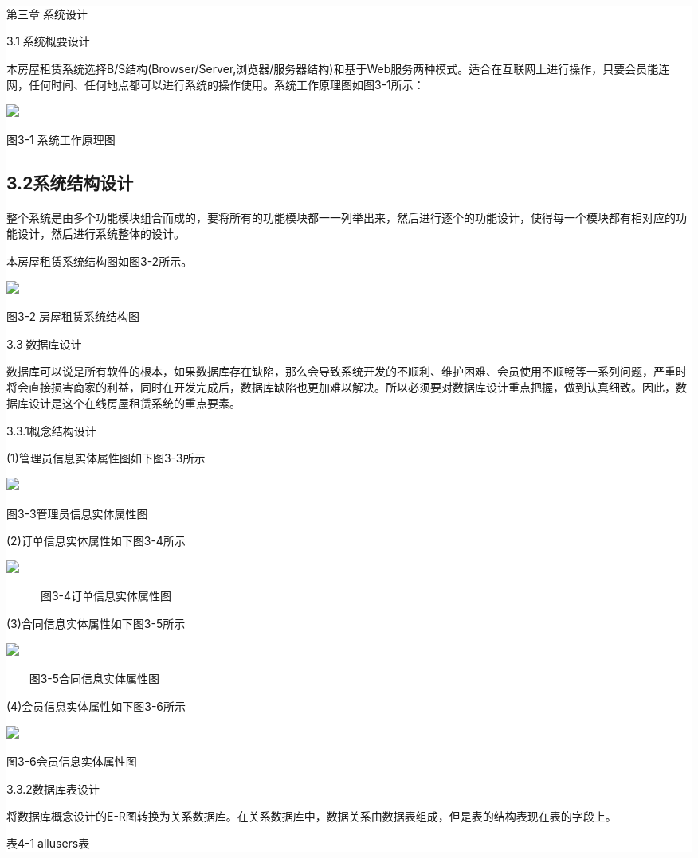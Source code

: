 


第三章	系统设计

3.1 系统概要设计

本房屋租赁系统选择B/S结构(Browser/Server,浏览器/服务器结构)和基于Web服务两种模式。适合在互联网上进行操作，只要会员能连网，任何时间、任何地点都可以进行系统的操作使用。系统工作原理图如图3-1所示：

![](/md/blog.004.png)

图3-1 系统工作原理图
## 3.2系统结构设计
整个系统是由多个功能模块组合而成的，要将所有的功能模块都一一列举出来，然后进行逐个的功能设计，使得每一个模块都有相对应的功能设计，然后进行系统整体的设计。

本房屋租赁系统结构图如图3-2所示。

![](/md/blog.005.png)

图3-2 房屋租赁系统结构图

3.3 数据库设计

数据库可以说是所有软件的根本，如果数据库存在缺陷，那么会导致系统开发的不顺利、维护困难、会员使用不顺畅等一系列问题，严重时将会直接损害商家的利益，同时在开发完成后，数据库缺陷也更加难以解决。所以必须要对数据库设计重点把握，做到认真细致。因此，数据库设计是这个在线房屋租赁系统的重点要素。

3.3.1概念结构设计

(1)管理员信息实体属性图如下图3-3所示

![](/md/blog.006.png)

图3-3管理员信息实体属性图



(2)订单信息实体属性如下图3-4所示

![](/md/blog.007.png)

`      `图3-4订单信息实体属性图

(3)合同信息实体属性如下图3-5所示

![](/md/blog.008.png)

`    `图3-5合同信息实体属性图

(4)会员信息实体属性如下图3-6所示

![](/md/blog.009.png)

图3-6会员信息实体属性图

3.3.2数据库表设计

将数据库概念设计的E-R图转换为关系数据库。在关系数据库中，数据关系由数据表组成，但是表的结构表现在表的字段上。

表4-1 allusers表
